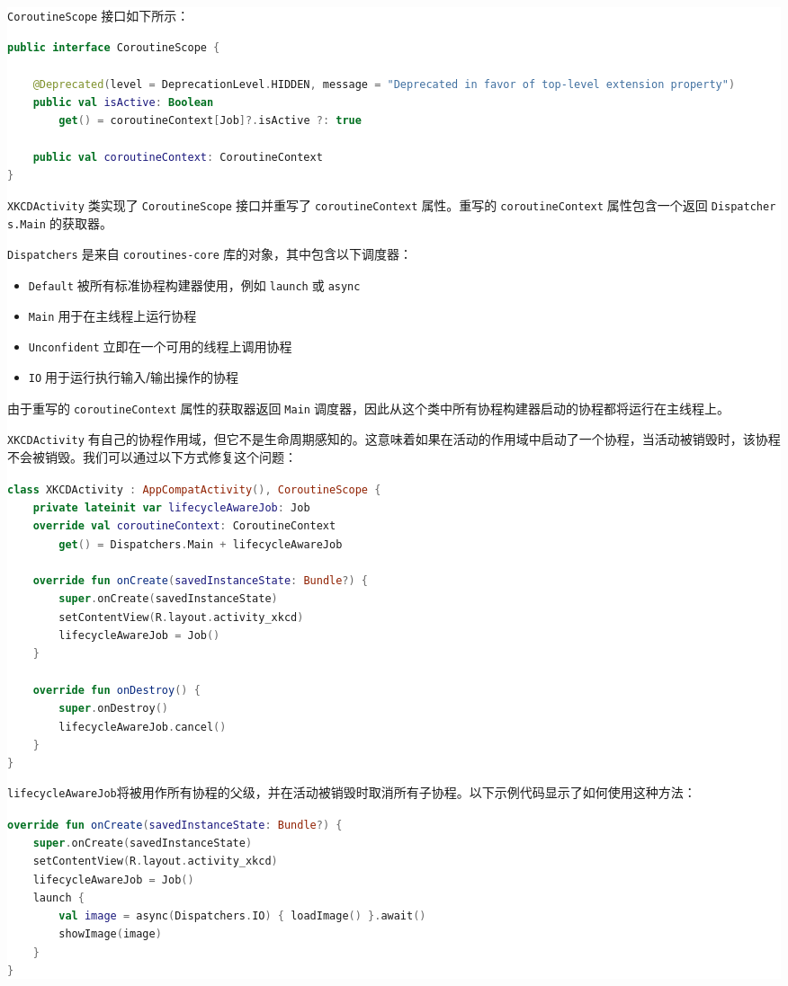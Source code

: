 `CoroutineScope` 接口如下所示：

```kt
public interface CoroutineScope {

    @Deprecated(level = DeprecationLevel.HIDDEN, message = "Deprecated in favor of top-level extension property")
    public val isActive: Boolean
        get() = coroutineContext[Job]?.isActive ?: true

    public val coroutineContext: CoroutineContext
}
```

`XKCDActivity` 类实现了 `CoroutineScope` 接口并重写了 `coroutineContext` 属性。重写的 `coroutineContext` 属性包含一个返回 `Dispatchers.Main` 的获取器。

`Dispatchers` 是来自 `coroutines-core` 库的对象，其中包含以下调度器：

+   `Default` 被所有标准协程构建器使用，例如 `launch` 或 `async`

+   `Main` 用于在主线程上运行协程

+   `Unconfident` 立即在一个可用的线程上调用协程

+   `IO` 用于运行执行输入/输出操作的协程

由于重写的 `coroutineContext` 属性的获取器返回 `Main` 调度器，因此从这个类中所有协程构建器启动的协程都将运行在主线程上。

`XKCDActivity` 有自己的协程作用域，但它不是生命周期感知的。这意味着如果在活动的作用域中启动了一个协程，当活动被销毁时，该协程不会被销毁。我们可以通过以下方式修复这个问题：

```kt
class XKCDActivity : AppCompatActivity(), CoroutineScope {
    private lateinit var lifecycleAwareJob: Job
    override val coroutineContext: CoroutineContext
        get() = Dispatchers.Main + lifecycleAwareJob

    override fun onCreate(savedInstanceState: Bundle?) {
        super.onCreate(savedInstanceState)
        setContentView(R.layout.activity_xkcd)
        lifecycleAwareJob = Job()
    }

    override fun onDestroy() {
        super.onDestroy()
        lifecycleAwareJob.cancel()
    }
}
```

`lifecycleAwareJob`将被用作所有协程的父级，并在活动被销毁时取消所有子协程。以下示例代码显示了如何使用这种方法：

```kt
override fun onCreate(savedInstanceState: Bundle?) {
    super.onCreate(savedInstanceState)
    setContentView(R.layout.activity_xkcd)
    lifecycleAwareJob = Job()
    launch {
        val image = async(Dispatchers.IO) { loadImage() }.await()
        showImage(image)
    }
}
```
